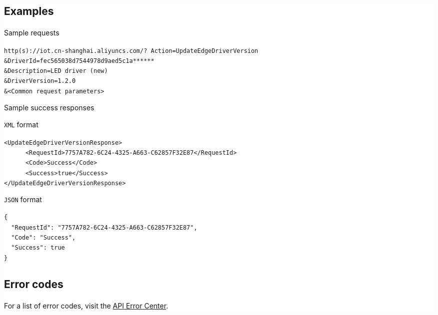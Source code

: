 ## Examples

Sample requests

```
http(s)://iot.cn-shanghai.aliyuncs.com/? Action=UpdateEdgeDriverVersion
&DriverId=fec565038d7544978d9aed5c1a******
&Description=LED driver (new)
&DriverVersion=1.2.0
&<Common request parameters>
```

Sample success responses

`XML` format

```
<UpdateEdgeDriverVersionResponse>
      <RequestId>7757A782-6C24-4325-A663-C62857F32E87</RequestId>
      <Code>Success</Code>
      <Success>true</Success>
</UpdateEdgeDriverVersionResponse>
```

`JSON` format

```
{
  "RequestId": "7757A782-6C24-4325-A663-C62857F32E87",
  "Code": "Success",
  "Success": true
}
```

## Error codes

For a list of error codes, visit the [API Error Center](https://error-center.alibabacloud.com/status/product/Iot).

